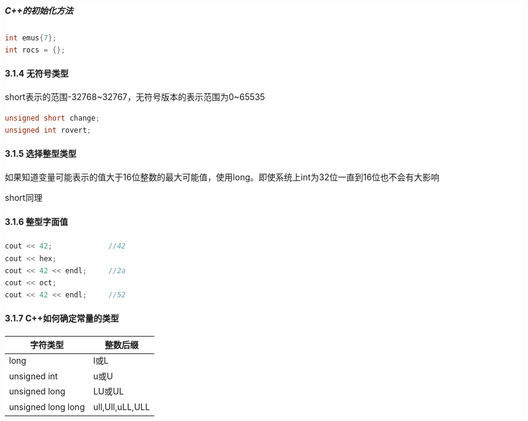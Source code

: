



##### C++的初始化方法

```C++
int emus{7};
int rocs = {};
```





#### 3.1.4  无符号类型



short表示的范围-32768~32767，无符号版本的表示范围为0~65535

```C++
unsigned short change;
unsigned int rovert;
```





#### 3.1.5  选择整型类型



如果知道变量可能表示的值大于16位整数的最大可能值，使用long。即使系统上int为32位一直到16位也不会有大影响

short同理



#### 3.1.6 整型字面值



```c++
cout << 42;  			//42
cout << hex;
cout << 42 << endl;		//2a
cout << oct;
cout << 42 << endl;		//52
```





#### 3.1.7 C++如何确定常量的类型



| 字符类型           | 整数后缀        |
| ------------------ | --------------- |
| long               | l或L            |
| unsigned int       | u或U            |
| unsigned long      | LU或UL          |
| unsigned long long | ull,Ull,uLL,ULL |
